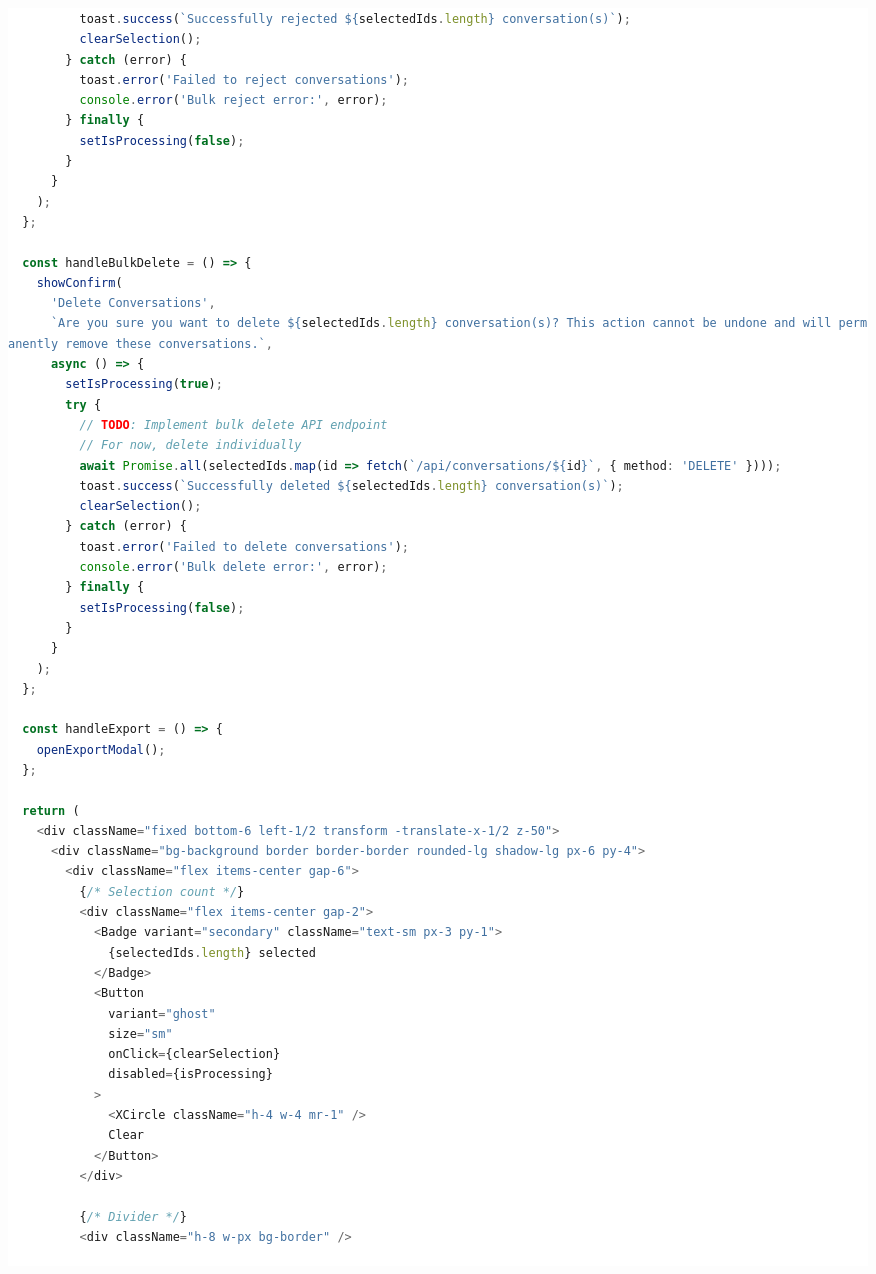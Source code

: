 ```typescript
          toast.success(`Successfully rejected ${selectedIds.length} conversation(s)`);
          clearSelection();
        } catch (error) {
          toast.error('Failed to reject conversations');
          console.error('Bulk reject error:', error);
        } finally {
          setIsProcessing(false);
        }
      }
    );
  };
  
  const handleBulkDelete = () => {
    showConfirm(
      'Delete Conversations',
      `Are you sure you want to delete ${selectedIds.length} conversation(s)? This action cannot be undone and will permanently remove these conversations.`,
      async () => {
        setIsProcessing(true);
        try {
          // TODO: Implement bulk delete API endpoint
          // For now, delete individually
          await Promise.all(selectedIds.map(id => fetch(`/api/conversations/${id}`, { method: 'DELETE' })));
          toast.success(`Successfully deleted ${selectedIds.length} conversation(s)`);
          clearSelection();
        } catch (error) {
          toast.error('Failed to delete conversations');
          console.error('Bulk delete error:', error);
        } finally {
          setIsProcessing(false);
        }
      }
    );
  };
  
  const handleExport = () => {
    openExportModal();
  };
  
  return (
    <div className="fixed bottom-6 left-1/2 transform -translate-x-1/2 z-50">
      <div className="bg-background border border-border rounded-lg shadow-lg px-6 py-4">
        <div className="flex items-center gap-6">
          {/* Selection count */}
          <div className="flex items-center gap-2">
            <Badge variant="secondary" className="text-sm px-3 py-1">
              {selectedIds.length} selected
            </Badge>
            <Button
              variant="ghost"
              size="sm"
              onClick={clearSelection}
              disabled={isProcessing}
            >
              <XCircle className="h-4 w-4 mr-1" />
              Clear
            </Button>
          </div>
          
          {/* Divider */}
          <div className="h-8 w-px bg-border" />
          
```